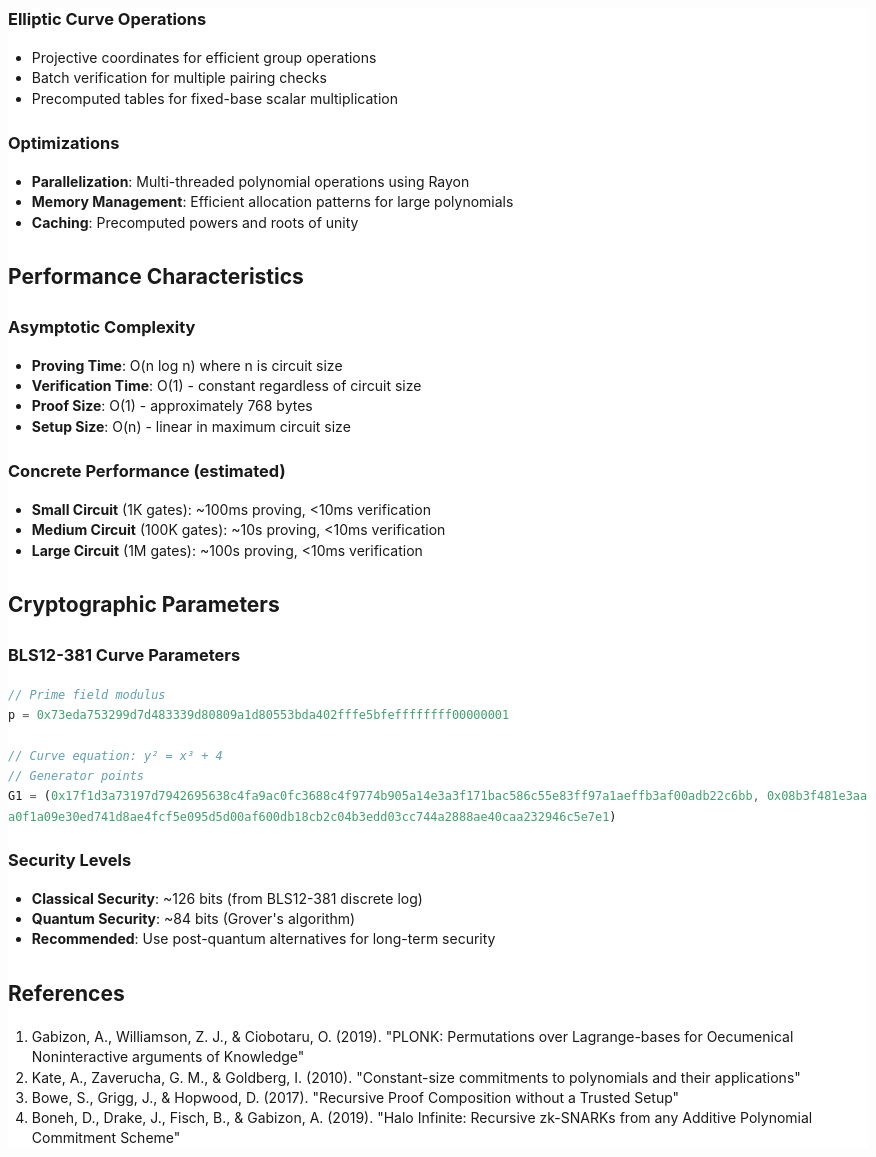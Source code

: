 ### Elliptic Curve Operations
- Projective coordinates for efficient group operations
- Batch verification for multiple pairing checks
- Precomputed tables for fixed-base scalar multiplication

### Optimizations
- **Parallelization**: Multi-threaded polynomial operations using Rayon
- **Memory Management**: Efficient allocation patterns for large polynomials
- **Caching**: Precomputed powers and roots of unity

## Performance Characteristics

### Asymptotic Complexity
- **Proving Time**: O(n log n) where n is circuit size
- **Verification Time**: O(1) - constant regardless of circuit size
- **Proof Size**: O(1) - approximately 768 bytes
- **Setup Size**: O(n) - linear in maximum circuit size

### Concrete Performance (estimated)
- **Small Circuit** (1K gates): ~100ms proving, <10ms verification
- **Medium Circuit** (100K gates): ~10s proving, <10ms verification  
- **Large Circuit** (1M gates): ~100s proving, <10ms verification

## Cryptographic Parameters

### BLS12-381 Curve Parameters
```rust
// Prime field modulus
p = 0x73eda753299d7d483339d80809a1d80553bda402fffe5bfeffffffff00000001

// Curve equation: y² = x³ + 4
// Generator points
G1 = (0x17f1d3a73197d7942695638c4fa9ac0fc3688c4f9774b905a14e3a3f171bac586c55e83ff97a1aeffb3af00adb22c6bb, 0x08b3f481e3aaa0f1a09e30ed741d8ae4fcf5e095d5d00af600db18cb2c04b3edd03cc744a2888ae40caa232946c5e7e1)
```

### Security Levels
- **Classical Security**: ~126 bits (from BLS12-381 discrete log)
- **Quantum Security**: ~84 bits (Grover's algorithm)
- **Recommended**: Use post-quantum alternatives for long-term security

## References

1. Gabizon, A., Williamson, Z. J., & Ciobotaru, O. (2019). "PLONK: Permutations over Lagrange-bases for Oecumenical Noninteractive arguments of Knowledge"
2. Kate, A., Zaverucha, G. M., & Goldberg, I. (2010). "Constant-size commitments to polynomials and their applications"
3. Bowe, S., Grigg, J., & Hopwood, D. (2017). "Recursive Proof Composition without a Trusted Setup"
4. Boneh, D., Drake, J., Fisch, B., & Gabizon, A. (2019). "Halo Infinite: Recursive zk-SNARKs from any Additive Polynomial Commitment Scheme"
